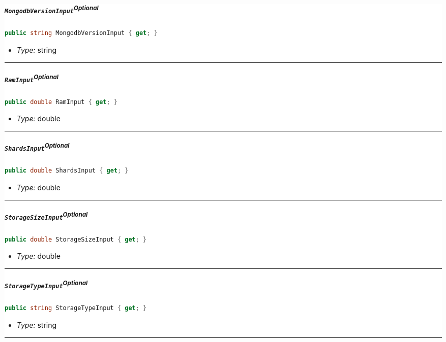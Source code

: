 
##### `MongodbVersionInput`<sup>Optional</sup> <a name="MongodbVersionInput" id="@cdktf/provider-ionoscloud.mongoCluster.MongoCluster.property.mongodbVersionInput"></a>

```csharp
public string MongodbVersionInput { get; }
```

- *Type:* string

---

##### `RamInput`<sup>Optional</sup> <a name="RamInput" id="@cdktf/provider-ionoscloud.mongoCluster.MongoCluster.property.ramInput"></a>

```csharp
public double RamInput { get; }
```

- *Type:* double

---

##### `ShardsInput`<sup>Optional</sup> <a name="ShardsInput" id="@cdktf/provider-ionoscloud.mongoCluster.MongoCluster.property.shardsInput"></a>

```csharp
public double ShardsInput { get; }
```

- *Type:* double

---

##### `StorageSizeInput`<sup>Optional</sup> <a name="StorageSizeInput" id="@cdktf/provider-ionoscloud.mongoCluster.MongoCluster.property.storageSizeInput"></a>

```csharp
public double StorageSizeInput { get; }
```

- *Type:* double

---

##### `StorageTypeInput`<sup>Optional</sup> <a name="StorageTypeInput" id="@cdktf/provider-ionoscloud.mongoCluster.MongoCluster.property.storageTypeInput"></a>

```csharp
public string StorageTypeInput { get; }
```

- *Type:* string

---
